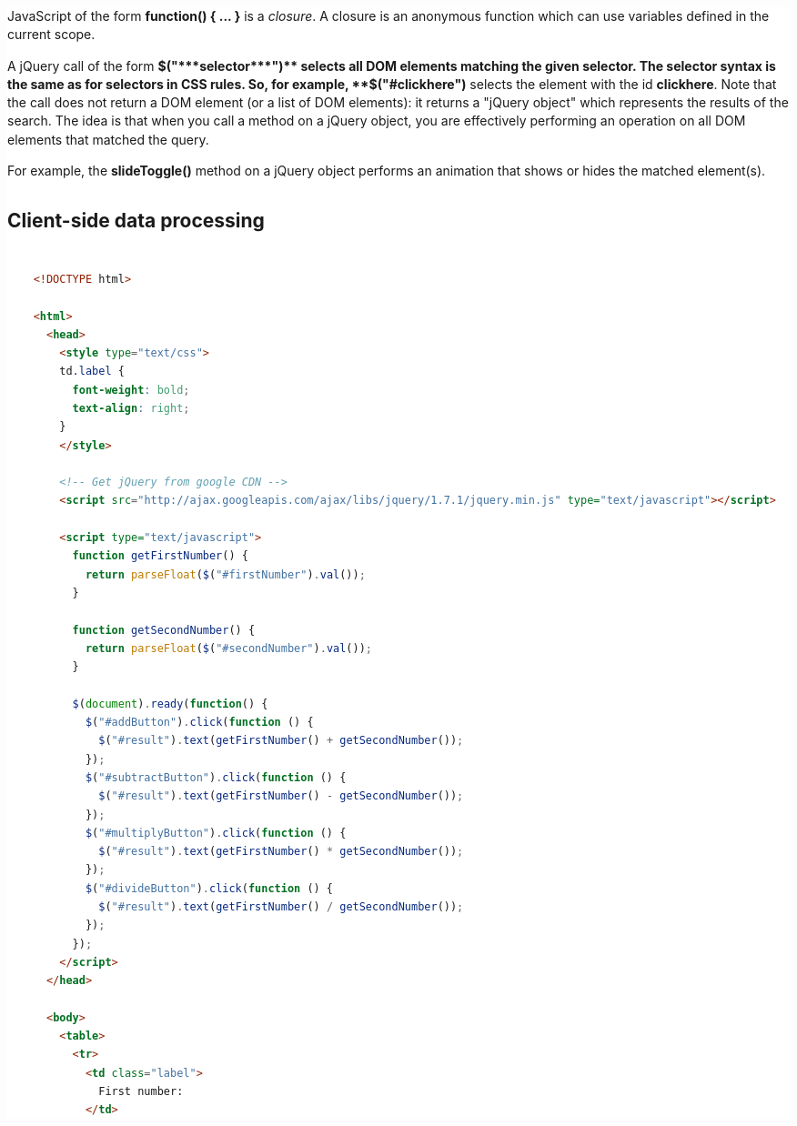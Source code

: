 JavaScript of the form **function() { ... }** is a *closure*. A closure is an anonymous function which can use variables defined in the current scope.

A jQuery call of the form **$("***selector***")** selects all DOM elements matching the given selector. The selector syntax is the same as for selectors in CSS rules. So, for example, **$("\#clickhere")** selects the element with the id **clickhere**. Note that the call does not return a DOM element (or a list of DOM elements): it returns a "jQuery object" which represents the results of the search. The idea is that when you call a method on a jQuery object, you are effectively performing an operation on all DOM elements that matched the query.

For example, the **slideToggle()** method on a jQuery object performs an animation that shows or hides the matched element(s).

Client-side data processing
---------------------------

~~~ html

    <!DOCTYPE html>

    <html>
      <head>
        <style type="text/css">
        td.label {
          font-weight: bold;
          text-align: right;
        }
        </style>

        <!-- Get jQuery from google CDN -->
        <script src="http://ajax.googleapis.com/ajax/libs/jquery/1.7.1/jquery.min.js" type="text/javascript"></script>

        <script type="text/javascript">
          function getFirstNumber() {
            return parseFloat($("#firstNumber").val());
          }

          function getSecondNumber() {
            return parseFloat($("#secondNumber").val());
          }

          $(document).ready(function() {
            $("#addButton").click(function () {
              $("#result").text(getFirstNumber() + getSecondNumber());
            });
            $("#subtractButton").click(function () {
              $("#result").text(getFirstNumber() - getSecondNumber());
            });
            $("#multiplyButton").click(function () {
              $("#result").text(getFirstNumber() * getSecondNumber());
            });
            $("#divideButton").click(function () {
              $("#result").text(getFirstNumber() / getSecondNumber());
            });
          });
        </script>
      </head>

      <body>
        <table>
          <tr>
            <td class="label">
              First number:
            </td>
~~~